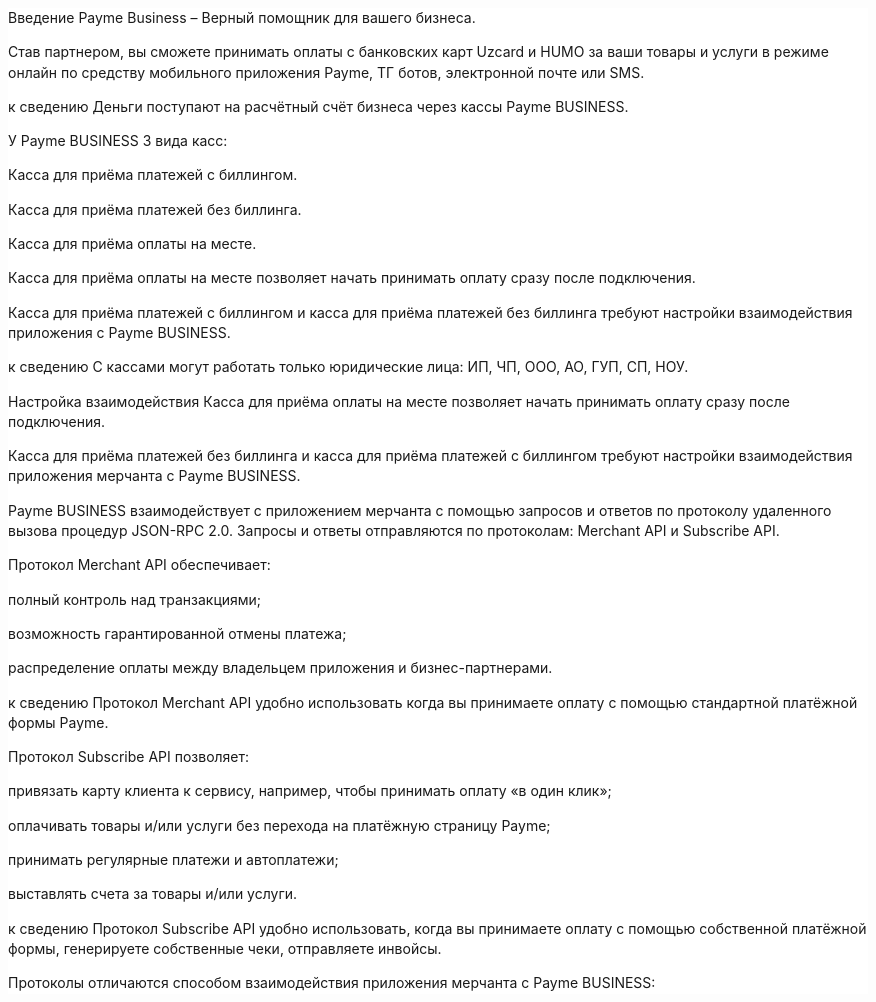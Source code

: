 Введение
Payme Business – Верный помощник для вашего бизнеса.

Став партнером, вы сможете принимать оплаты c банковских карт Uzcard и HUMO за ваши товары и услуги в режиме онлайн по средству мобильного приложения Payme, ТГ ботов, электронной почте или SMS.

к сведению
Деньги поступают на расчётный счёт бизнеса через кассы Payme BUSINESS.

У Payme BUSINESS 3 вида касс:

Касса для приёма платежей с биллингом.

Касса для приёма платежей без биллинга.

Касса для приёма оплаты на месте.

Касса для приёма оплаты на месте позволяет начать принимать оплату сразу после подключения.

Касса для приёма платежей с биллингом и касса для приёма платежей без биллинга требуют настройки взаимодействия приложения с Payme BUSINESS.

к сведению
С кассами могут работать только юридические лица: ИП, ЧП, ООО, АО, ГУП, СП, НОУ.

Настройка взаимодействия
Касса для приёма оплаты на месте позволяет начать принимать оплату сразу после подключения.

Касса для приёма платежей без биллинга и касса для приёма платежей с биллингом требуют настройки взаимодействия приложения мерчанта с Payme BUSINESS.

Payme BUSINESS взаимодействует с приложением мерчанта с помощью запросов и ответов по протоколу удаленного вызова процедур JSON-RPC 2.0. Запросы и ответы отправляются по протоколам: Merchant API и Subscribe API.

Протокол Merchant API обеспечивает:

полный контроль над транзакциями;

возможность гарантированной отмены платежа;

распределение оплаты между владельцем приложения и бизнес-партнерами.

к сведению
Протокол Merchant API удобно использовать когда вы принимаете оплату с помощью стандартной платёжной формы Payme.

Протокол Subscribe API позволяет:

привязать карту клиента к сервису, например, чтобы принимать оплату «в один клик»;

оплачивать товары и/или услуги без перехода на платёжную страницу Payme;

принимать регулярные платежи и автоплатежи;

выставлять счета за товары и/или услуги.

к сведению
Протокол Subscribe API удобно использовать, когда вы принимаете оплату с помощью собственной платёжной формы, генерируете собственные чеки, отправляете инвойсы.

Протоколы отличаются способом взаимодействия приложения мерчанта с Payme BUSINESS:
